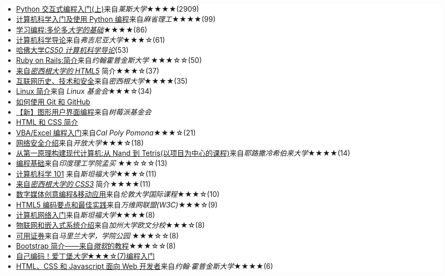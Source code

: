 *   [Python 交互式编程入门(上)](https://www.classcentral.com/course/coursera-an-introduction-to-interactive-programming-in-python-part-1-408?utm_source=fcc_medium&utm_medium=web&utm_campaign=cs_programming_july_2019)来自*莱斯大学*★★★★(2909)
*   [计算机科学入门及使用 Python 编程](https://www.classcentral.com/course/edx-introduction-to-computer-science-and-programming-using-python-1341?utm_source=fcc_medium&utm_medium=web&utm_campaign=cs_programming_july_2019)来自*麻省理工*★★★★(99)
*   [学习编程:多伦多*大学的基础*](https://www.classcentral.com/course/coursera-learn-to-program-the-fundamentals-385?utm_source=fcc_medium&utm_medium=web&utm_campaign=cs_programming_july_2019)★★★★(86)
*   [计算机科学导论](https://www.classcentral.com/course/udacity-intro-to-computer-science-320?utm_source=fcc_medium&utm_medium=web&utm_campaign=cs_programming_july_2019)来自*弗吉尼亚大学*★★★☆(61)
*   [哈佛大学*CS50 计算机科学导论*](https://www.classcentral.com/course/edx-cs50-s-introduction-to-computer-science-442?utm_source=fcc_medium&utm_medium=web&utm_campaign=cs_programming_july_2019)(53)
*   [Ruby on Rails:简介](https://www.classcentral.com/course/coursera-ruby-on-rails-an-introduction-4258?utm_source=fcc_medium&utm_medium=web&utm_campaign=cs_programming_july_2019)来自*约翰霍普金斯大学* ★★★☆☆(50)
*   [来自*密西根大学的 HTML5*](https://www.classcentral.com/course/coursera-introduction-to-html5-4307?utm_source=fcc_medium&utm_medium=web&utm_campaign=cs_programming_july_2019) 简介★★★☆(37)
*   [互联网历史、技术和安全](https://www.classcentral.com/course/coursera-internet-history-technology-and-security-335?utm_source=fcc_medium&utm_medium=web&utm_campaign=cs_programming_july_2019)来自*密西根大学*★★★★(35)
*   [Linux 简介](https://www.classcentral.com/course/edx-introduction-to-linux-1857?utm_source=fcc_medium&utm_medium=web&utm_campaign=cs_programming_july_2019)来自 *Linux 基金会*★★★☆(34)
*   [如何使用 Git 和 GitHub](https://www.classcentral.com/course/udacity-how-to-use-git-and-github-2661?utm_source=fcc_medium&utm_medium=web&utm_campaign=cs_programming_july_2019)
*   [【新】图形用户界面编程](https://www.classcentral.com/course/futurelearn-programming-with-guis-13844?utm_source=fcc_medium&utm_medium=web&utm_campaign=cs_programming_july_2019)来自*树莓派基金会*
*   [HTML 和 CSS 简介](https://www.classcentral.com/course/udacity-intro-to-html-and-css-2659?utm_source=fcc_medium&utm_medium=web&utm_campaign=cs_programming_july_2019)
*   [VBA/Excel 编程入门](https://www.classcentral.com/course/open-education-by-blackboard-introduction-to-vba-excel-programming-1797?utm_source=fcc_medium&utm_medium=web&utm_campaign=cs_programming_july_2019)来自*Cal Poly Pomona*★★★☆(21)
*   [网络安全介绍](https://www.classcentral.com/course/futurelearn-introduction-to-cyber-security-2448?utm_source=fcc_medium&utm_medium=web&utm_campaign=cs_programming_july_2019)来自*开放大学*★★★☆(18)
*   [从第一原理构建现代计算机:从 Nand 到 Tetris(以项目为中心的课程)](https://www.classcentral.com/course/coursera-build-a-modern-computer-from-first-principles-from-nand-to-tetris-project-centered-course-3234?utm_source=fcc_medium&utm_medium=web&utm_campaign=cs_programming_july_2019)来自*耶路撒冷希伯来大学*★★★★(14)
*   [编程基础](https://www.classcentral.com/course/edx-programming-basics-1650?utm_source=fcc_medium&utm_medium=web&utm_campaign=cs_programming_july_2019)来自*印度理工学院孟买* ★★☆☆☆(13)
*   [计算机科学 101](https://www.classcentral.com/course/stanford-openedx-computer-science-101-2175?utm_source=fcc_medium&utm_medium=web&utm_campaign=cs_programming_july_2019) 来自*斯坦福大学*★★★☆(11)
*   [来自*密西根大学的 CSS3*](https://www.classcentral.com/course/coursera-introduction-to-css3-4294?utm_source=fcc_medium&utm_medium=web&utm_campaign=cs_programming_july_2019) 简介★★★★(11)
*   [数字媒体创意编程&移动应用](https://www.classcentral.com/course/coursera-creative-programming-for-digital-media-mobile-apps-529?utm_source=fcc_medium&utm_medium=web&utm_campaign=cs_programming_july_2019)来自*伦敦大学国际课程*★★★☆(10)
*   [HTML5 编码要点和最佳实践](https://www.classcentral.com/course/edx-html5-coding-essentials-and-best-practices-3444?utm_source=fcc_medium&utm_medium=web&utm_campaign=cs_programming_july_2019)来自*万维网联盟(W3C)*★★★☆(9)
*   [计算机网络入门](https://www.classcentral.com/course/stanford-openedx-introduction-to-computer-networking-1578?utm_source=fcc_medium&utm_medium=web&utm_campaign=cs_programming_july_2019)来自*斯坦福大学*★★★★(8)
*   [物联网和嵌入式系统介绍](https://www.classcentral.com/course/coursera-introduction-to-the-internet-of-things-and-embedded-systems-4338?utm_source=fcc_medium&utm_medium=web&utm_campaign=cs_programming_july_2019)来自*加州大学欧文分校*★★★☆(8)
*   [可用证券](https://www.classcentral.com/course/coursera-usable-security-1727?utm_source=fcc_medium&utm_medium=web&utm_campaign=cs_programming_july_2019)来自*马里兰大学，学院公园* ★★★☆☆(8)
*   [Bootstrap 简介——来自*微软*的教程](https://www.classcentral.com/course/edx-introduction-to-bootstrap-a-tutorial-3338?utm_source=fcc_medium&utm_medium=web&utm_campaign=cs_programming_july_2019)★★★☆☆(8)
*   [自己编码！爱丁堡*大学*★★★☆(7)编程入门](https://www.classcentral.com/course/coursera-code-yourself-an-introduction-to-programming-2938?utm_source=fcc_medium&utm_medium=web&utm_campaign=cs_programming_july_2019)
*   [HTML、CSS 和 Javascript 面向 Web 开发者](https://www.classcentral.com/course/coursera-html-css-and-javascript-for-web-developers-4270?utm_source=fcc_medium&utm_medium=web&utm_campaign=cs_programming_july_2019)来自*约翰·霍普金斯大学*★★★★(6)